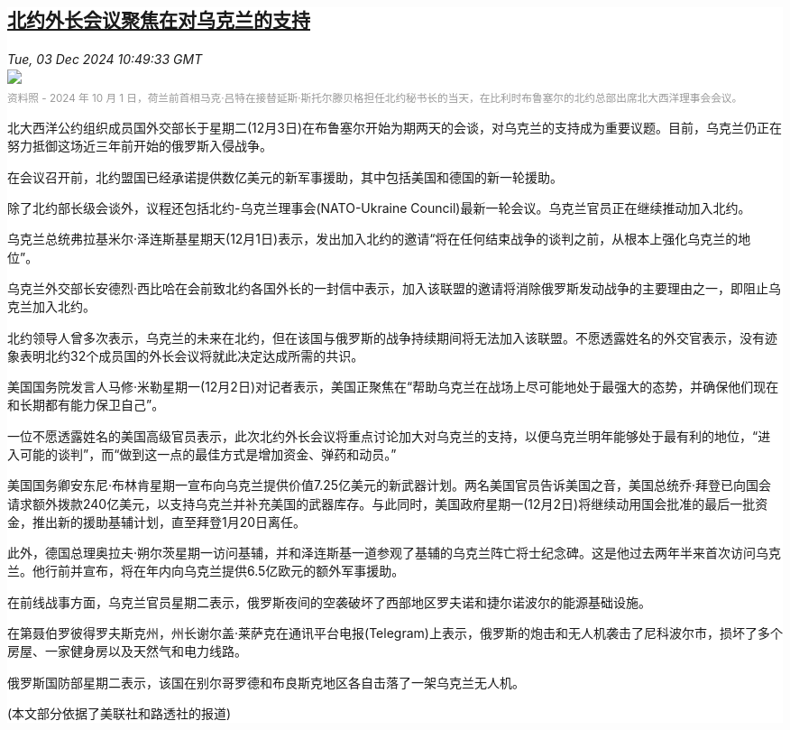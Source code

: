 
[北约外长会议聚焦在对乌克兰的支持](https://www.voachinese.com/a/ukraine-support-in-focus-as-nato-foreign-ministers-meet-20241203/7885236.html)
------

<div><i>Tue, 03 Dec 2024 10:49:33 GMT</i></div><img src="https://images.weserv.nl?url=gdb.voanews.com/22c6881a-fe7a-46cf-81d6-f85c5b579012_r1_s_w900.jpg" width="100%"><div><small style="color: #999;">资料照 - 2024 年 10 月 1 日，荷兰前首相马克·吕特在接替延斯·斯托尔滕贝格担任北约秘书长的当天，在比利时布鲁塞尔的北约总部出席北大西洋理事会会议。</small></div><p>北大西洋公约组织成员国外交部长于星期二(12月3日)在布鲁塞尔开始为期两天的会谈，对乌克兰的支持成为重要议题。目前，乌克兰仍正在努力抵御这场近三年前开始的俄罗斯入侵战争。 </p><p>在会议召开前，北约盟国已经承诺提供数亿美元的新军事援助，其中包括美国和德国的新一轮援助。 </p><p>除了北约部长级会谈外，议程还包括北约-乌克兰理事会(NATO-Ukraine Council)最新一轮会议。乌克兰官员正在继续推动加入北约。 </p><p>乌克兰总统弗拉基米尔·泽连斯基星期天(12月1日)表示，发出加入北约的邀请“将在任何结束战争的谈判之前，从根本上强化乌克兰的地位”。 </p><p>乌克兰外交部长安德烈·西比哈在会前致北约各国外长的一封信中表示，加入该联盟的邀请将消除俄罗斯发动战争的主要理由之一，即阻止乌克兰加入北约。 </p><p>北约领导人曾多次表示，乌克兰的未来在北约，但在该国与俄罗斯的战争持续期间将无法加入该联盟。不愿透露姓名的外交官表示，没有迹象表明北约32个成员国的外长会议将就此决定达成所需的共识。 </p><p>美国国务院发言人马修·米勒星期一(12月2日)对记者表示，美国正聚焦在“帮助乌克兰在战场上尽可能地处于最强大的态势，并确保他们现在和长期都有能力保卫自己”。 </p><p>一位不愿透露姓名的美国高级官员表示，此次北约外长会议将重点讨论加大对乌克兰的支持，以便乌克兰明年能够处于最有利的地位，“进入可能的谈判”，而“做到这一点的最佳方式是增加资金、弹药和动员。” </p><p>美国国务卿安东尼·布林肯星期一宣布向乌克兰提供价值7.25亿美元的新武器计划。两名美国官员告诉美国之音，美国总统乔·拜登已向国会请求额外拨款240亿美元，以支持乌克兰并补充美国的武器库存。与此同时，美国政府星期一(12月2日)将继续动用国会批准的最后一批资金，推出新的援助基辅计划，直至拜登1月20日离任。 </p><p>此外，德国总理奥拉夫·朔尔茨星期一访问基辅，并和泽连斯基一道参观了基辅的乌克兰阵亡将士纪念碑。这是他过去两年半来首次访问乌克兰。他行前并宣布，将在年内向乌克兰提供6.5亿欧元的额外军事援助。 </p><p>在前线战事方面，乌克兰官员星期二表示，俄罗斯夜间的空袭破坏了西部地区罗夫诺和捷尔诺波尔的能源基础设施。 </p><p>在第聂伯罗彼得罗夫斯克州，州长谢尔盖·莱萨克在通讯平台电报(Telegram)上表示，俄罗斯的炮击和无人机袭击了尼科波尔市，损坏了多个房屋、一家健身房以及天然气和电力线路。 </p><p>俄罗斯国防部星期二表示，该国在别尔哥罗德和布良斯克地区各自击落了一架乌克兰无人机。 </p><p>(本文部分依据了美联社和路透社的报道) </p>
